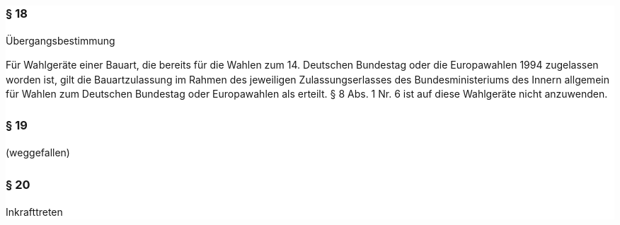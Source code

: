 ### § 18  
Übergangsbestimmung

<div>

<div class="jnhtml">

<div>

<div class="jurAbsatz">

Für Wahlgeräte einer Bauart, die bereits für die Wahlen zum 14.
Deutschen Bundestag oder die Europawahlen 1994 zugelassen worden ist,
gilt die Bauartzulassung im Rahmen des jeweiligen Zulassungserlasses des
Bundesministeriums des Innern allgemein für Wahlen zum Deutschen
Bundestag oder Europawahlen als erteilt. § 8 Abs. 1 Nr. 6 ist auf diese
Wahlgeräte nicht anzuwenden.

</div>

</div>

</div>

</div>

<span id="BJNR024590975BJNE002201311.html"></span>

### § 19  

<div>

<div class="jnhtml">

<div>

<div class="jurAbsatz">

(weggefallen)

</div>

</div>

</div>

</div>

<span id="BJNR024590975BJNE002300315.html"></span>

### § 20  
Inkrafttreten

<div>

<div class="jnhtml">

<div>

<div class="jurAbsatz">
